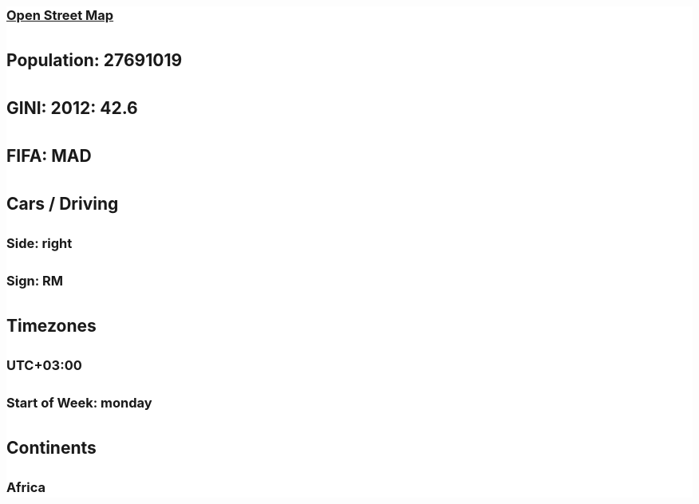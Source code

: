 ### [Open Street Map](https://www.openstreetmap.org/relation/447325)
## Population: 27691019
## GINI: 2012: 42.6
## FIFA: MAD
## Cars / Driving
### Side: right
### Sign: RM
## Timezones
### UTC+03:00
### Start of Week: monday
## Continents
### Africa
